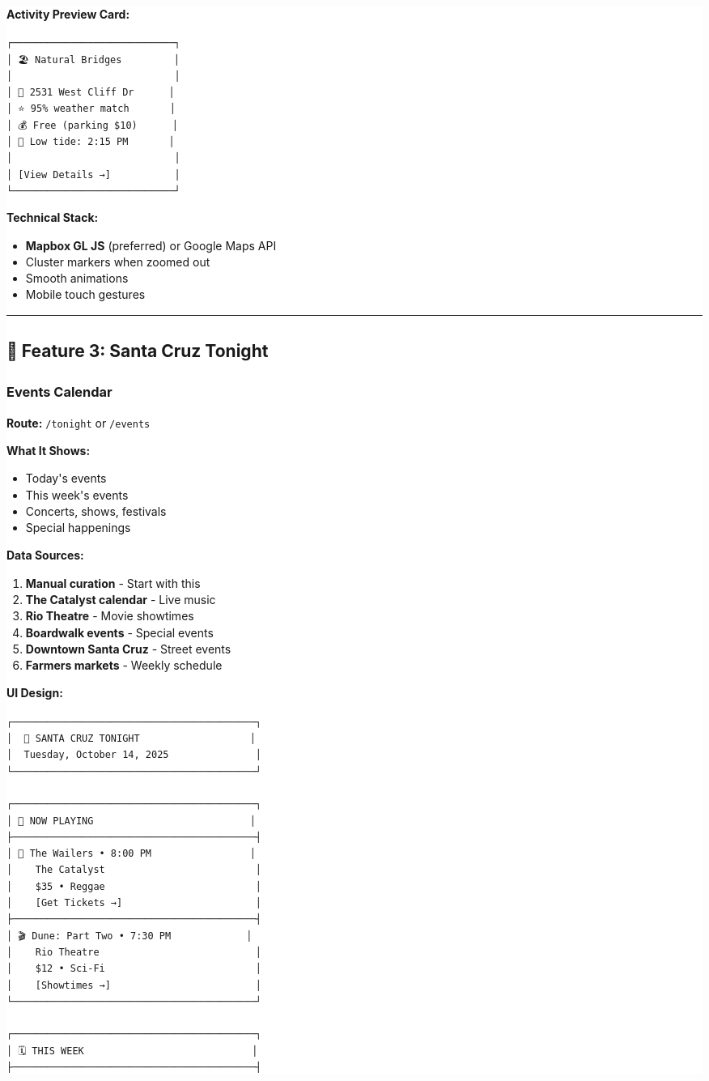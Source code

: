 **Activity Preview Card:**
```
┌────────────────────────────┐
│ 🏖️ Natural Bridges         │
│                            │
│ 📍 2531 West Cliff Dr      │
│ ⭐ 95% weather match       │
│ 💰 Free (parking $10)      │
│ 🌊 Low tide: 2:15 PM       │
│                            │
│ [View Details →]           │
└────────────────────────────┘
```

**Technical Stack:**
- **Mapbox GL JS** (preferred) or Google Maps API
- Cluster markers when zoomed out
- Smooth animations
- Mobile touch gestures

---

## 🎉 Feature 3: Santa Cruz Tonight

### Events Calendar
**Route:** `/tonight` or `/events`

**What It Shows:**
- Today's events
- This week's events
- Concerts, shows, festivals
- Special happenings

**Data Sources:**
1. **Manual curation** - Start with this
2. **The Catalyst calendar** - Live music
3. **Rio Theatre** - Movie showtimes
4. **Boardwalk events** - Special events
5. **Downtown Santa Cruz** - Street events
6. **Farmers markets** - Weekly schedule

**UI Design:**
```
┌──────────────────────────────────────────┐
│  🌃 SANTA CRUZ TONIGHT                   │
│  Tuesday, October 14, 2025               │
└──────────────────────────────────────────┘

┌──────────────────────────────────────────┐
│ 🎵 NOW PLAYING                           │
├──────────────────────────────────────────┤
│ 🎸 The Wailers • 8:00 PM                 │
│    The Catalyst                          │
│    $35 • Reggae                          │
│    [Get Tickets →]                       │
├──────────────────────────────────────────┤
│ 🎬 Dune: Part Two • 7:30 PM             │
│    Rio Theatre                           │
│    $12 • Sci-Fi                          │
│    [Showtimes →]                         │
└──────────────────────────────────────────┘

┌──────────────────────────────────────────┐
│ 🗓️ THIS WEEK                             │
├──────────────────────────────────────────┤
```